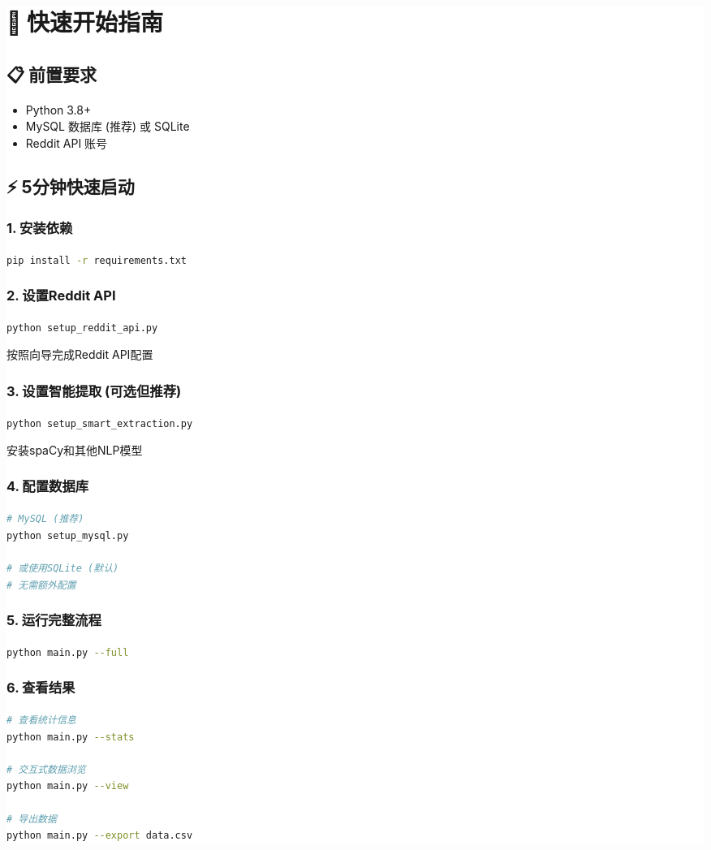 # 🚀 快速开始指南

## 📋 前置要求

- Python 3.8+
- MySQL 数据库 (推荐) 或 SQLite
- Reddit API 账号

## ⚡ 5分钟快速启动

### 1. 安装依赖
```bash
pip install -r requirements.txt
```

### 2. 设置Reddit API
```bash
python setup_reddit_api.py
```
按照向导完成Reddit API配置

### 3. 设置智能提取 (可选但推荐)
```bash
python setup_smart_extraction.py
```
安装spaCy和其他NLP模型

### 4. 配置数据库
```bash
# MySQL (推荐)
python setup_mysql.py

# 或使用SQLite (默认)
# 无需额外配置
```

### 5. 运行完整流程
```bash
python main.py --full
```

### 6. 查看结果
```bash
# 查看统计信息
python main.py --stats

# 交互式数据浏览
python main.py --view

# 导出数据
python main.py --export data.csv
```
